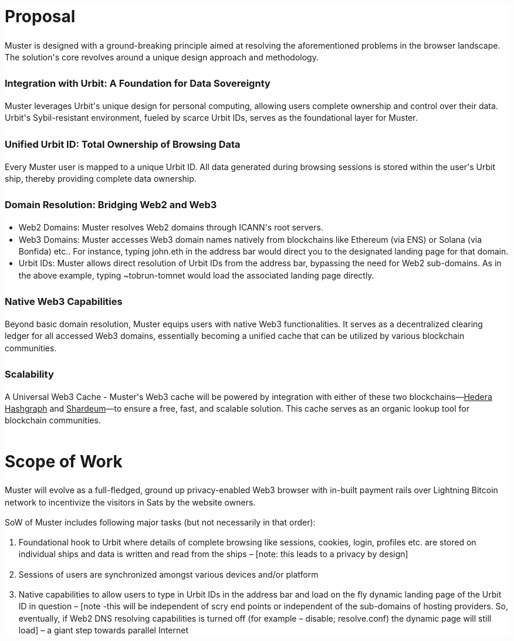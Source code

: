 # Proposal
Muster is designed with a ground-breaking principle aimed at resolving the aforementioned
problems in the browser landscape. The solution's core revolves around a unique design
approach and methodology.

### Integration with Urbit: A Foundation for Data Sovereignty
Muster leverages Urbit's unique design for personal computing, allowing users complete
ownership and control over their data. Urbit's Sybil-resistant environment, fueled by scarce
Urbit IDs, serves as the foundational layer for Muster.

### Unified Urbit ID: Total Ownership of Browsing Data
Every Muster user is mapped to a unique Urbit ID. All data generated during browsing
sessions is stored within the user's Urbit ship, thereby providing complete data ownership.

### Domain Resolution: Bridging Web2 and Web3
- Web2 Domains: Muster resolves Web2 domains through ICANN's root servers.
- Web3 Domains: Muster accesses Web3 domain names natively from blockchains
like Ethereum (via ENS) or Solana (via Bonfida) etc.. For instance, typing john.eth in
the address bar would direct you to the designated landing page for that domain.
- Urbit IDs: Muster allows direct resolution of Urbit IDs from the address bar, bypassing
the need for Web2 sub-domains. As in the above example, typing ~tobrun-tomnet
would load the associated landing page directly.

### Native Web3 Capabilities
Beyond basic domain resolution, Muster equips users with native Web3 functionalities. It
serves as a decentralized clearing ledger for all accessed Web3 domains, essentially
becoming a unified cache that can be utilized by various blockchain communities.

### Scalability 
A Universal Web3 Cache - Muster's Web3 cache will be powered by integration with either  of these two blockchains—[Hedera Hashgraph](https://hedera.com/) and [Shardeum](https://shardeum.org/)—to ensure a free, fast, and  scalable solution. This cache serves as an organic lookup tool for blockchain communities. 

# Scope of Work
Muster will evolve as a full-fledged, ground up privacy-enabled Web3 browser with in-built
payment rails over Lightning Bitcoin network to incentivize the visitors in Sats by the website
owners.

SoW of Muster includes following major tasks (but not necessarily in that order):

1. Foundational hook to Urbit where details of complete browsing like sessions,
cookies, login, profiles etc. are stored on individual ships and data is written
and read from the ships – [note: this leads to a privacy by design]

2. Sessions of users are synchronized amongst various devices and/or platform

3. Native capabilities to allow users to type in Urbit IDs in the address bar and
load on the fly dynamic landing page of the Urbit ID in question – [note -this
will be independent of scry end points or independent of the sub-domains of
hosting providers. So, eventually, if Web2 DNS resolving capabilities is turned
off (for example – disable; resolve.conf) the dynamic page will still load] – a
giant step towards parallel Internet
